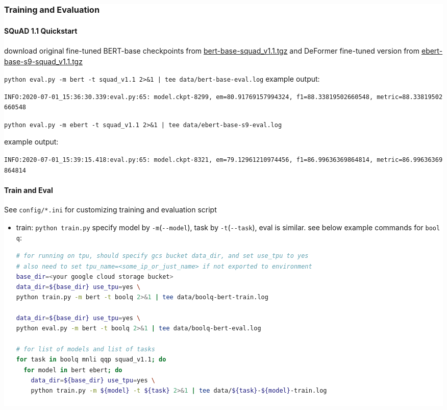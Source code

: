 
### Training and Evaluation

#### SQuAD 1.1 Quickstart

download original fine-tuned BERT-base checkpoints from [bert-base-squad_v1.1.tgz](https://github.com/StonyBrookNLP/deformer/releases/download/v1/bert-base-squad_v1.1.tgz)
and DeFormer fine-tuned version from [ebert-base-s9-squad_v1.1.tgz](https://github.com/StonyBrookNLP/deformer/releases/download/v1/ebert-base-s9-squad_v1.1.tgz)

`python eval.py -m bert -t squad_v1.1 2>&1 | tee data/bert-base-eval.log`
example output:
````log
INFO:2020-07-01_15:36:30.339:eval.py:65: model.ckpt-8299, em=80.91769157994324, f1=88.33819502660548, metric=88.33819502660548
````

`python eval.py -m ebert -t squad_v1.1 2>&1 | tee data/ebert-base-s9-eval.log`

example output:
````log
INFO:2020-07-01_15:39:15.418:eval.py:65: model.ckpt-8321, em=79.12961210974456, f1=86.99636369864814, metric=86.99636369864814
````

#### Train and Eval

See `config/*.ini` for customizing training and evaluation script

- train: `python train.py` specify model by `-m`(`--model`), task by `-t`(`--task`), eval is similar.
see below example commands for `boolq`: 

    ````bash
    # for running on tpu, should specify gcs bucket data_dir, and set use_tpu to yes
    # also need to set tpu_name=<some_ip_or_just_name> if not exported to environment
    base_dir=<your google cloud storage bucket>
    data_dir=${base_dir} use_tpu=yes \
    python train.py -m bert -t boolq 2>&1 | tee data/boolq-bert-train.log
    
    data_dir=${base_dir} use_tpu=yes \
    python eval.py -m bert -t boolq 2>&1 | tee data/boolq-bert-eval.log
  
    # for list of models and list of tasks
    for task in boolq mnli qqp squad_v1.1; do
      for model in bert ebert; do
        data_dir=${base_dir} use_tpu=yes \
        python train.py -m ${model} -t ${task} 2>&1 | tee data/${task}-${model}-train.log
        
